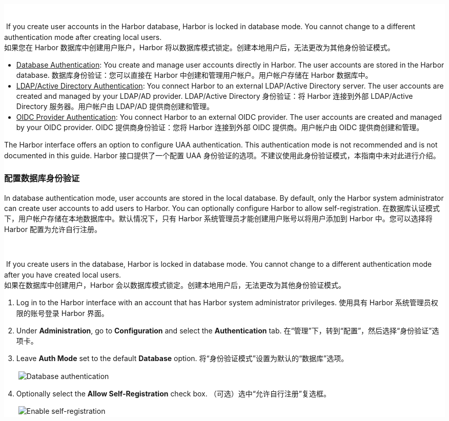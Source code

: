 ​                        

​                 If you create user accounts in the Harbor database, Harbor is  locked in database mode. You cannot change to a different authentication mode after creating local users.      
如果您在 Harbor 数据库中创建用户账户，Harbor 将以数据库模式锁定。创建本地用户后，无法更改为其他身份验证模式。

- [Database Authentication](https://goharbor.io/docs/2.11.0/administration/configure-authentication/db-auth/): You create and manage user accounts directly in Harbor. The user accounts are stored in the Harbor database.
  数据库身份验证：您可以直接在 Harbor 中创建和管理用户帐户。用户帐户存储在 Harbor 数据库中。
- [LDAP/Active Directory Authentication](https://goharbor.io/docs/2.11.0/administration/configure-authentication/ldap-auth/): You connect Harbor to an external LDAP/Active Directory server. The  user accounts are created and managed by your LDAP/AD provider.
  LDAP/Active Directory 身份验证：将 Harbor 连接到外部 LDAP/Active Directory 服务器。用户帐户由 LDAP/AD 提供商创建和管理。
- [OIDC Provider Authentication](https://goharbor.io/docs/2.11.0/administration/configure-authentication/oidc-auth/): You connect Harbor to an external OIDC provider. The user accounts are created and managed by your OIDC provider.
  OIDC 提供商身份验证：您将 Harbor 连接到外部 OIDC 提供商。用户帐户由 OIDC 提供商创建和管理。

The Harbor interface offers an option to configure UAA authentication. This authentication mode is not recommended and is not documented in this  guide.
Harbor 接口提供了一个配置 UAA 身份验证的选项。不建议使用此身份验证模式，本指南中未对此进行介绍。

### 配置数据库身份验证

In database authentication mode, user accounts are stored in the local  database. By default, only the Harbor system administrator can create  user accounts to add users to Harbor. You can optionally configure  Harbor to allow self-registration.
在数据库认证模式下，用户帐户存储在本地数据库中。默认情况下，只有 Harbor 系统管理员才能创建用户账号以将用户添加到 Harbor 中。您可以选择将 Harbor 配置为允许自行注册。

​                        

​                 If you create users in the database, Harbor is locked in  database mode. You cannot change to a different authentication mode  after you have created local users.      
如果在数据库中创建用户，Harbor 会以数据库模式锁定。创建本地用户后，无法更改为其他身份验证模式。

1. Log in to the Harbor interface with an account that has Harbor system administrator privileges.
   使用具有 Harbor 系统管理员权限的账号登录 Harbor 界面。

2. Under **Administration**, go to **Configuration** and select the **Authentication** tab.
   在“管理”下，转到“配置”，然后选择“身份验证”选项卡。

3. Leave **Auth Mode** set to the default **Database** option.
   将“身份验证模式”设置为默认的“数据库”选项。

   

   ​    ![Database authentication](https://goharbor.io/docs/2.11.0/img/db-auth.png)  

   

4. Optionally select the **Allow Self-Registration** check box.
   （可选）选中“允许自行注册”复选框。

   

   ​    ![Enable self-registration](https://goharbor.io/docs/2.11.0/img/new-self-reg.png)  

   
